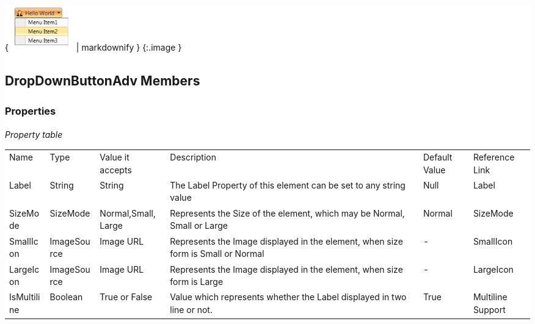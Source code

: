 
{ ![](Getting-Started_images/Getting-Started_img9.png) | markdownify }
{:.image }


## DropDownButtonAdv Members

### Properties

_Property table_

<table>
<tr>
<td>
Name</td><td>
Type</td><td>
Value it accepts</td><td>
Description</td><td>
Default Value</td><td>
Reference Link</td></tr>
<tr>
<td>
Label</td><td>
String</td><td>
String</td><td>
The Label Property of this element can be set to any string value</td><td>
Null</td><td>
Label</td></tr>
<tr>
<td>
SizeMode</td><td>
SizeMode</td><td>
Normal,Small,        Large</td><td>
Represents the Size of the element, which may be Normal, Small or Large</td><td>
Normal</td><td>
SizeMode</td></tr>
<tr>
<td>
SmallIcon</td><td>
ImageSource</td><td>
Image URL</td><td>
Represents the Image displayed in the element, when size form is Small or Normal</td><td>
-</td><td>
SmallIcon</td></tr>
<tr>
<td>
LargeIcon</td><td>
ImageSource</td><td>
Image URL</td><td>
Represents the Image displayed in the element, when size form is Large</td><td>
-</td><td>
LargeIcon</td></tr>
<tr>
<td>
IsMultiline</td><td>
Boolean</td><td>
True or False</td><td>
Value which represents whether the Label displayed in two line or not.</td><td>
True</td><td>
Multiline Support</td></tr>